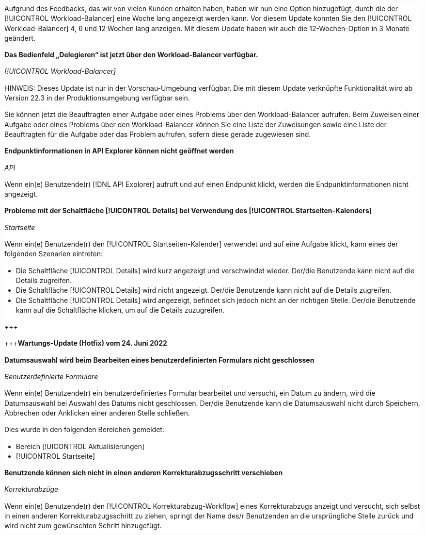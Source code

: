 Aufgrund des Feedbacks, das wir von vielen Kunden erhalten haben, haben wir nun eine Option hinzugefügt, durch die der [!UICONTROL Workload-Balancer] eine Woche lang angezeigt werden kann. Vor diesem Update konnten Sie den [!UICONTROL Workload-Balancer] 4, 6 und 12 Wochen lang anzeigen. Mit diesem Update haben wir auch die 12-Wochen-Option in 3 Monate geändert.

**Das Bedienfeld „Delegieren“ ist jetzt über den Workload-Balancer verfügbar.**

*[!UICONTROL Workload-Balancer]*

HINWEIS: Dieses Update ist nur in der Vorschau-Umgebung verfügbar. Die mit diesem Update verknüpfte Funktionalität wird ab Version 22.3 in der Produktionsumgebung verfügbar sein.

Sie können jetzt die Beauftragten einer Aufgabe oder eines Problems über den Workload-Balancer aufrufen. Beim Zuweisen einer Aufgabe oder eines Problems über den Workload-Balancer können Sie eine Liste der Zuweisungen sowie eine Liste der Beauftragten für die Aufgabe oder das Problem aufrufen, sofern diese gerade zugewiesen sind.

**Endpunktinformationen in API Explorer können nicht geöffnet werden**

*API*

Wenn ein(e) Benutzende(r) [!DNL API Explorer] aufruft und auf einen Endpunkt klickt, werden die Endpunktinformationen nicht angezeigt.

**Probleme mit der Schaltfläche [!UICONTROL Details] bei Verwendung des [!UICONTROL Startseiten-Kalenders]**

*Startseite*

Wenn ein(e) Benutzende(r) den [!UICONTROL Startseiten-Kalender] verwendet und auf eine Aufgabe klickt, kann eines der folgenden Szenarien eintreten:

* Die Schaltfläche [!UICONTROL Details] wird kurz angezeigt und verschwindet wieder. Der/die Benutzende kann nicht auf die Details zugreifen.
* Die Schaltfläche [!UICONTROL Details] wird nicht angezeigt. Der/die Benutzende kann nicht auf die Details zugreifen.
* Die Schaltfläche [!UICONTROL Details] wird angezeigt, befindet sich jedoch nicht an der richtigen Stelle. Der/die Benutzende kann auf die Schaltfläche klicken, um auf die Details zuzugreifen.

+++

+++**Wartungs-Update (Hotfix) vom 24. Juni 2022**

**Datumsauswahl wird beim Bearbeiten eines benutzerdefinierten Formulars nicht geschlossen**

*Benutzerdefinierte Formulare*

Wenn ein(e) Benutzende(r) ein benutzerdefiniertes Formular bearbeitet und versucht, ein Datum zu ändern, wird die Datumsauswahl bei Auswahl des Datums nicht geschlossen. Der/die Benutzende kann die Datumsauswahl nicht durch Speichern, Abbrechen oder Anklicken einer anderen Stelle schließen.

Dies wurde in den folgenden Bereichen gemeldet:

* Bereich [!UICONTROL Aktualisierungen]
* [!UICONTROL Startseite]

**Benutzende können sich nicht in einen anderen Korrekturabzugsschritt verschieben**

*Korrekturabzüge*

Wenn ein(e) Benutzende(r) den [!UICONTROL Korrekturabzug-Workflow] eines Korrekturabzugs anzeigt und versucht, sich selbst in einen anderen Korrekturabzugsschritt zu ziehen, springt der Name des/r Benutzenden an die ursprüngliche Stelle zurück und wird nicht zum gewünschten Schritt hinzugefügt.
